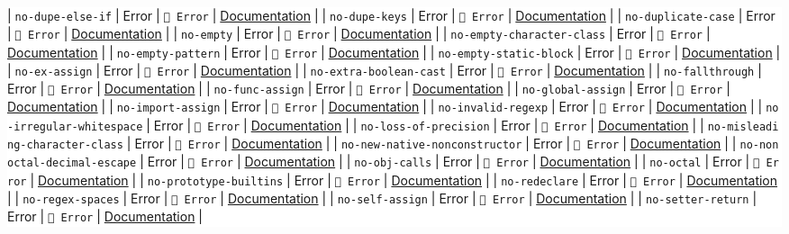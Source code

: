 | `no-dupe-else-if`                                | Error                                                               | `🚫 Error`            | [Documentation](https://eslint.org/docs/rules/no-dupe-else-if)                   |
| `no-dupe-keys`                                   | Error                                                               | `🚫 Error`            | [Documentation](https://eslint.org/docs/rules/no-dupe-keys)                      |
| `no-duplicate-case`                              | Error                                                               | `🚫 Error`            | [Documentation](https://eslint.org/docs/rules/no-duplicate-case)                 |
| `no-empty`                                       | Error                                                               | `🚫 Error`            | [Documentation](https://eslint.org/docs/rules/no-empty)                          |
| `no-empty-character-class`                       | Error                                                               | `🚫 Error`            | [Documentation](https://eslint.org/docs/rules/no-empty-character-class)          |
| `no-empty-pattern`                               | Error                                                               | `🚫 Error`            | [Documentation](https://eslint.org/docs/rules/no-empty-pattern)                  |
| `no-empty-static-block`                          | Error                                                               | `🚫 Error`            | [Documentation](https://eslint.org/docs/rules/no-empty-static-block)             |
| `no-ex-assign`                                   | Error                                                               | `🚫 Error`            | [Documentation](https://eslint.org/docs/rules/no-ex-assign)                      |
| `no-extra-boolean-cast`                          | Error                                                               | `🚫 Error`            | [Documentation](https://eslint.org/docs/rules/no-extra-boolean-cast)             |
| `no-fallthrough`                                 | Error                                                               | `🚫 Error`            | [Documentation](https://eslint.org/docs/rules/no-fallthrough)                    |
| `no-func-assign`                                 | Error                                                               | `🚫 Error`            | [Documentation](https://eslint.org/docs/rules/no-func-assign)                    |
| `no-global-assign`                               | Error                                                               | `🚫 Error`            | [Documentation](https://eslint.org/docs/rules/no-global-assign)                  |
| `no-import-assign`                               | Error                                                               | `🚫 Error`            | [Documentation](https://eslint.org/docs/rules/no-import-assign)                  |
| `no-invalid-regexp`                              | Error                                                               | `🚫 Error`            | [Documentation](https://eslint.org/docs/rules/no-invalid-regexp)                 |
| `no-irregular-whitespace`                        | Error                                                               | `🚫 Error`            | [Documentation](https://eslint.org/docs/rules/no-irregular-whitespace)           |
| `no-loss-of-precision`                           | Error                                                               | `🚫 Error`            | [Documentation](https://eslint.org/docs/rules/no-loss-of-precision)              |
| `no-misleading-character-class`                  | Error                                                               | `🚫 Error`            | [Documentation](https://eslint.org/docs/rules/no-misleading-character-class)     |
| `no-new-native-nonconstructor`                   | Error                                                               | `🚫 Error`            | [Documentation](https://eslint.org/docs/rules/no-new-native-nonconstructor)      |
| `no-nonoctal-decimal-escape`                     | Error                                                               | `🚫 Error`            | [Documentation](https://eslint.org/docs/rules/no-nonoctal-decimal-escape)        |
| `no-obj-calls`                                   | Error                                                               | `🚫 Error`            | [Documentation](https://eslint.org/docs/rules/no-obj-calls)                      |
| `no-octal`                                       | Error                                                               | `🚫 Error`            | [Documentation](https://eslint.org/docs/rules/no-octal)                          |
| `no-prototype-builtins`                          | Error                                                               | `🚫 Error`            | [Documentation](https://eslint.org/docs/rules/no-prototype-builtins)             |
| `no-redeclare`                                   | Error                                                               | `🚫 Error`            | [Documentation](https://eslint.org/docs/rules/no-redeclare)                      |
| `no-regex-spaces`                                | Error                                                               | `🚫 Error`            | [Documentation](https://eslint.org/docs/rules/no-regex-spaces)                   |
| `no-self-assign`                                 | Error                                                               | `🚫 Error`            | [Documentation](https://eslint.org/docs/rules/no-self-assign)                    |
| `no-setter-return`                               | Error                                                               | `🚫 Error`            | [Documentation](https://eslint.org/docs/rules/no-setter-return)                  |